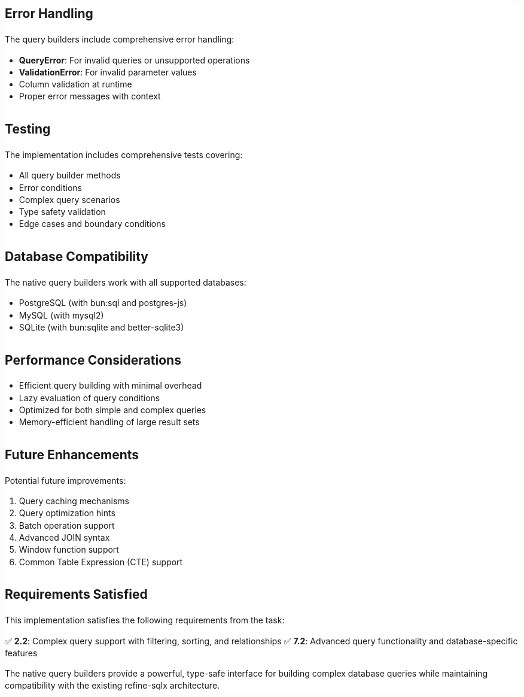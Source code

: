 ## Error Handling

The query builders include comprehensive error handling:

- **QueryError**: For invalid queries or unsupported operations
- **ValidationError**: For invalid parameter values
- Column validation at runtime
- Proper error messages with context

## Testing

The implementation includes comprehensive tests covering:

- All query builder methods
- Error conditions
- Complex query scenarios
- Type safety validation
- Edge cases and boundary conditions

## Database Compatibility

The native query builders work with all supported databases:

- PostgreSQL (with bun:sql and postgres-js)
- MySQL (with mysql2)
- SQLite (with bun:sqlite and better-sqlite3)

## Performance Considerations

- Efficient query building with minimal overhead
- Lazy evaluation of query conditions
- Optimized for both simple and complex queries
- Memory-efficient handling of large result sets

## Future Enhancements

Potential future improvements:

1. Query caching mechanisms
2. Query optimization hints
3. Batch operation support
4. Advanced JOIN syntax
5. Window function support
6. Common Table Expression (CTE) support

## Requirements Satisfied

This implementation satisfies the following requirements from the task:

✅ **2.2**: Complex query support with filtering, sorting, and relationships
✅ **7.2**: Advanced query functionality and database-specific features

The native query builders provide a powerful, type-safe interface for building complex database queries while maintaining compatibility with the existing refine-sqlx architecture.
